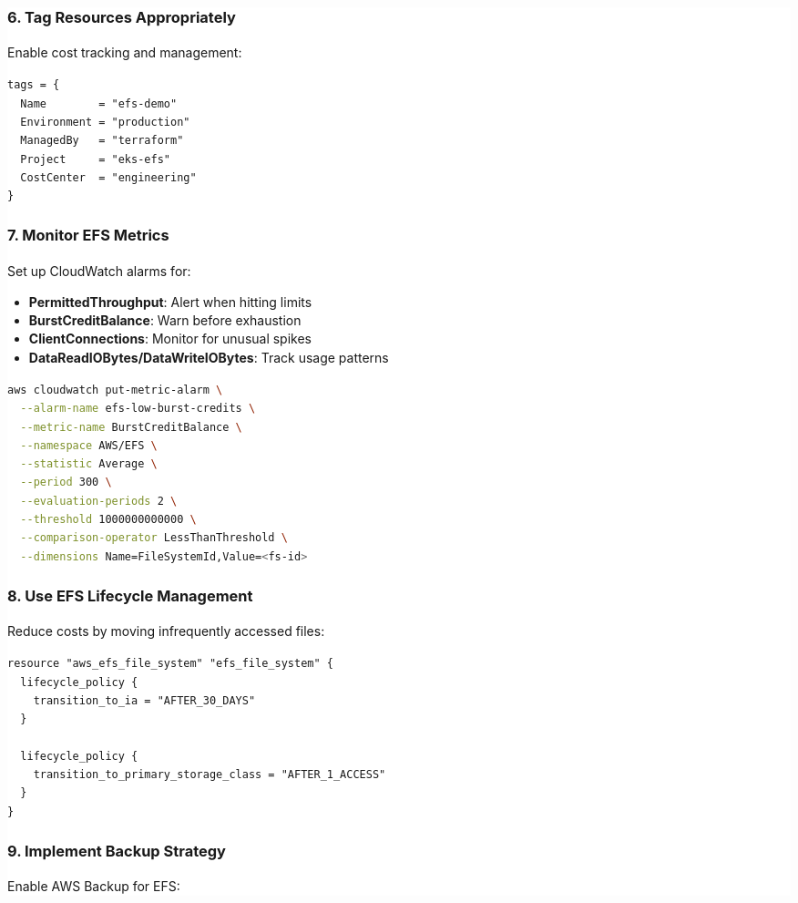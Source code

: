 ### 6. Tag Resources Appropriately

Enable cost tracking and management:

```hcl
tags = {
  Name        = "efs-demo"
  Environment = "production"
  ManagedBy   = "terraform"
  Project     = "eks-efs"
  CostCenter  = "engineering"
}
```

### 7. Monitor EFS Metrics

Set up CloudWatch alarms for:
- **PermittedThroughput**: Alert when hitting limits
- **BurstCreditBalance**: Warn before exhaustion
- **ClientConnections**: Monitor for unusual spikes
- **DataReadIOBytes/DataWriteIOBytes**: Track usage patterns

```bash
aws cloudwatch put-metric-alarm \
  --alarm-name efs-low-burst-credits \
  --metric-name BurstCreditBalance \
  --namespace AWS/EFS \
  --statistic Average \
  --period 300 \
  --evaluation-periods 2 \
  --threshold 1000000000000 \
  --comparison-operator LessThanThreshold \
  --dimensions Name=FileSystemId,Value=<fs-id>
```

### 8. Use EFS Lifecycle Management

Reduce costs by moving infrequently accessed files:

```hcl
resource "aws_efs_file_system" "efs_file_system" {
  lifecycle_policy {
    transition_to_ia = "AFTER_30_DAYS"
  }

  lifecycle_policy {
    transition_to_primary_storage_class = "AFTER_1_ACCESS"
  }
}
```

### 9. Implement Backup Strategy

Enable AWS Backup for EFS:
